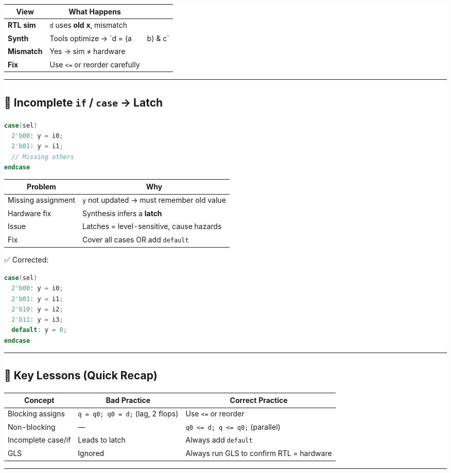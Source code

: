 | View         | What Happens                  |          |
| ------------ | ----------------------------- | -------- |
| **RTL sim**  | `d` uses **old x**, mismatch  |          |
| **Synth**    | Tools optimize → \`d = (a     | b) & c\` |
| **Mismatch** | Yes → sim ≠ hardware          |          |
| **Fix**      | Use `<=` or reorder carefully |          |

---

## 🔄 Incomplete `if` / `case` → Latch

```verilog
case(sel)
  2'b00: y = i0;
  2'b01: y = i1;
  // Missing others
endcase
```

| Problem            | Why                                       |
| ------------------ | ----------------------------------------- |
| Missing assignment | `y` not updated → must remember old value |
| Hardware fix       | Synthesis infers a **latch**              |
| Issue              | Latches = level-sensitive, cause hazards  |
| Fix                | Cover all cases OR add `default`          |

✅ Corrected:

```verilog
case(sel)
  2'b00: y = i0;
  2'b01: y = i1;
  2'b10: y = i2;
  2'b11: y = i3;
  default: y = 0;
endcase
```

---

## 📝 Key Lessons (Quick Recap)

| Concept            | Bad Practice                     | Correct Practice                         |
| ------------------ | -------------------------------- | ---------------------------------------- |
| Blocking assigns   | `q = q0; q0 = d;` (lag, 2 flops) | Use `<=` or reorder                      |
| Non-blocking       | —                                | `q0 <= d; q <= q0;` (parallel)           |
| Incomplete case/if | Leads to latch                   | Always add `default`                     |
| GLS                | Ignored                          | Always run GLS to confirm RTL = hardware |

---



